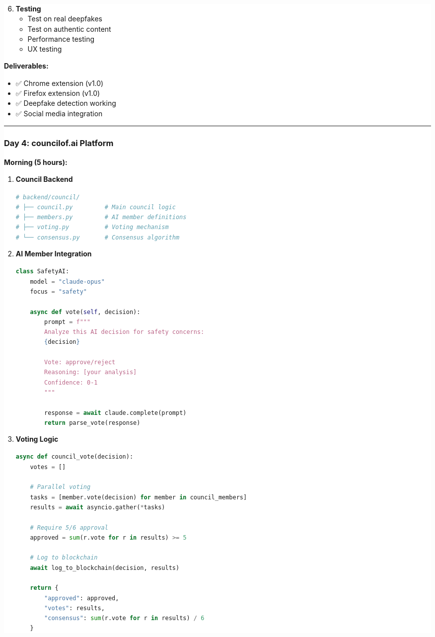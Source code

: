 6. **Testing**
   - Test on real deepfakes
   - Test on authentic content
   - Performance testing
   - UX testing

**Deliverables:**
- ✅ Chrome extension (v1.0)
- ✅ Firefox extension (v1.0)
- ✅ Deepfake detection working
- ✅ Social media integration

---

### Day 4: councilof.ai Platform

**Morning (5 hours):**

1. **Council Backend**
   ```python
   # backend/council/
   # ├── council.py         # Main council logic
   # ├── members.py         # AI member definitions
   # ├── voting.py          # Voting mechanism
   # └── consensus.py       # Consensus algorithm
   ```

2. **AI Member Integration**
   ```python
   class SafetyAI:
       model = "claude-opus"
       focus = "safety"
       
       async def vote(self, decision):
           prompt = f"""
           Analyze this AI decision for safety concerns:
           {decision}
           
           Vote: approve/reject
           Reasoning: [your analysis]
           Confidence: 0-1
           """
           
           response = await claude.complete(prompt)
           return parse_vote(response)
   ```

3. **Voting Logic**
   ```python
   async def council_vote(decision):
       votes = []
       
       # Parallel voting
       tasks = [member.vote(decision) for member in council_members]
       results = await asyncio.gather(*tasks)
       
       # Require 5/6 approval
       approved = sum(r.vote for r in results) >= 5
       
       # Log to blockchain
       await log_to_blockchain(decision, results)
       
       return {
           "approved": approved,
           "votes": results,
           "consensus": sum(r.vote for r in results) / 6
       }
   ```